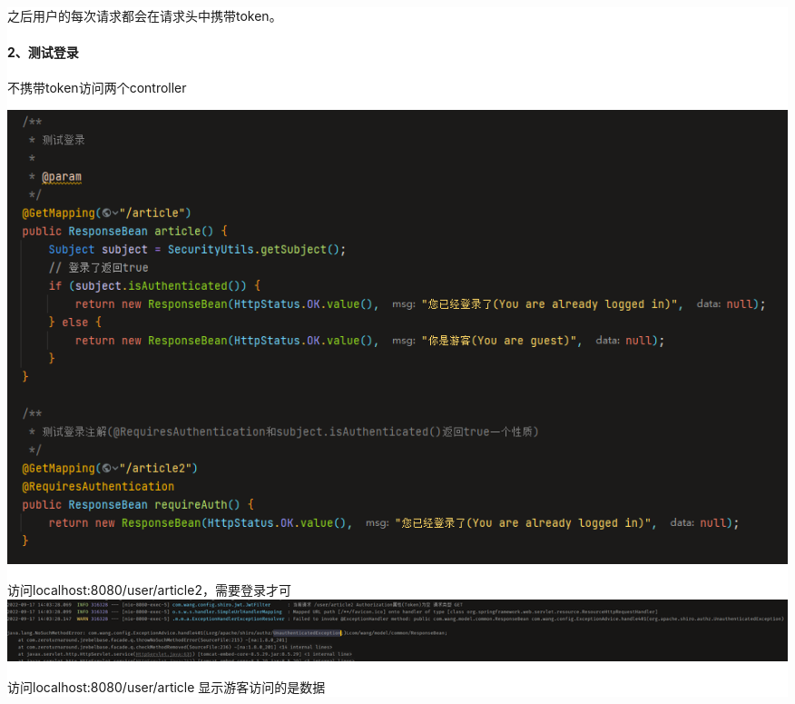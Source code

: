 之后用户的每次请求都会在请求头中携带token。



#### 2、测试登录

不携带token访问两个controller

![image-20220917140050095](asset/shiro/pic/image-20220917140050095.png)

访问localhost:8080/user/article2，需要登录才可![image-20220917140419537](asset/shiro/pic/image-20220917140419537.png)

访问localhost:8080/user/article  显示游客访问的是数据
